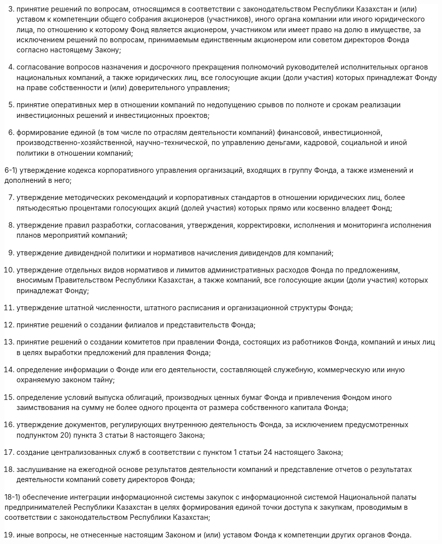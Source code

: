 3) принятие решений по вопросам, относящимся в соответствии с законодательством Республики Казахстан и (или) уставом к компетенции общего собрания акционеров (участников), иного органа компании или иного юридического лица, по отношению к которому Фонд является акционером, участником или имеет право на долю в имуществе, за исключением решений по вопросам, принимаемым единственным акционером или советом директоров Фонда согласно настоящему Закону;

4) согласование вопросов назначения и досрочного прекращения полномочий руководителей исполнительных органов национальных компаний, а также юридических лиц, все голосующие акции (доли участия) которых принадлежат Фонду на праве собственности и (или) доверительного управления;

5) принятие оперативных мер в отношении компаний по недопущению срывов по полноте и срокам реализации инвестиционных решений и инвестиционных проектов;

6) формирование единой (в том числе по отраслям деятельности компаний) финансовой, инвестиционной, производственно-хозяйственной, научно-технической, по управлению деньгами, кадровой, социальной и иной политики в отношении компаний;

6-1) утверждение кодекса корпоративного управления организаций, входящих в группу Фонда, а также изменений и дополнений в него;

7) утверждение методических рекомендаций и корпоративных стандартов в отношении юридических лиц, более пятьюдесятью процентами голосующих акций (долей участия) которых прямо или косвенно владеет Фонд;

8) утверждение правил разработки, согласования, утверждения, корректировки, исполнения и мониторинга исполнения планов мероприятий компаний;

9) утверждение дивидендной политики и нормативов начисления дивидендов для компаний;

10) утверждение отдельных видов нормативов и лимитов административных расходов Фонда по предложениям, вносимым Правительством Республики Казахстан, а также компаний, все голосующие акции (доли участия) которых принадлежат Фонду;

11) утверждение штатной численности, штатного расписания и организационной структуры Фонда;

12) принятие решений о создании филиалов и представительств Фонда;

13) принятие решений о создании комитетов при правлении Фонда, состоящих из работников Фонда, компаний и иных лиц в целях выработки предложений для правления Фонда;

14) определение информации о Фонде или его деятельности, составляющей служебную, коммерческую или иную охраняемую законом тайну;

15) определение условий выпуска облигаций, производных ценных бумаг Фонда и привлечения Фондом иного заимствования на сумму не более одного процента от размера собственного капитала Фонда;

16) утверждение документов, регулирующих внутреннюю деятельность Фонда, за исключением предусмотренных подпунктом 20) пункта 3 статьи 8 настоящего Закона;

17) создание централизованных служб в соответствии с пунктом 1 статьи 24 настоящего Закона;

18) заслушивание на ежегодной основе результатов деятельности компаний и представление отчетов о результатах деятельности компаний совету директоров Фонда;

18-1) обеспечение интеграции информационной системы закупок с информационной системой Национальной палаты предпринимателей Республики Казахстан в целях формирования единой точки доступа к закупкам, проводимым в соответствии с законодательством Республики Казахстан;

19) иные вопросы, не отнесенные настоящим Законом и (или) уставом Фонда к компетенции других органов Фонда.
